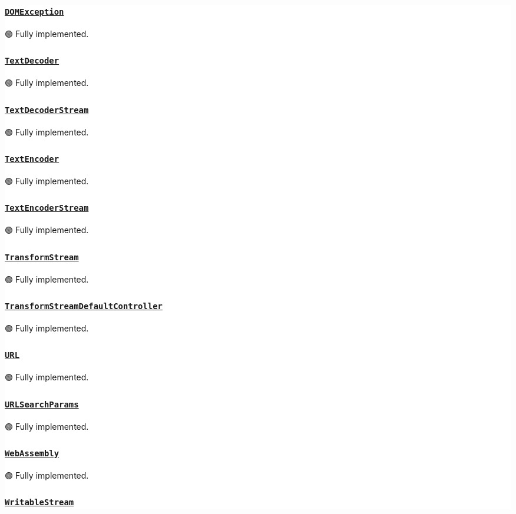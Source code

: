 ### [`DOMException`](https://developer.mozilla.org/en-US/docs/Web/API/DOMException)

🟢 Fully implemented.

### [`TextDecoder`](https://developer.mozilla.org/en-US/docs/Web/API/TextDecoder)

🟢 Fully implemented.

### [`TextDecoderStream`](https://developer.mozilla.org/en-US/docs/Web/API/TextDecoderStream)

🟢 Fully implemented.

### [`TextEncoder`](https://developer.mozilla.org/en-US/docs/Web/API/TextEncoder)

🟢 Fully implemented.

### [`TextEncoderStream`](https://developer.mozilla.org/en-US/docs/Web/API/TextEncoderStream)

🟢 Fully implemented.

### [`TransformStream`](https://developer.mozilla.org/en-US/docs/Web/API/TransformStream)

🟢 Fully implemented.

### [`TransformStreamDefaultController`](https://developer.mozilla.org/en-US/docs/Web/API/TransformStreamDefaultController)

🟢 Fully implemented.

### [`URL`](https://developer.mozilla.org/en-US/docs/Web/API/URL)

🟢 Fully implemented.

### [`URLSearchParams`](https://developer.mozilla.org/en-US/docs/Web/API/URLSearchParams)

🟢 Fully implemented.

### [`WebAssembly`](https://nodejs.org/api/globals.html#webassembly)

🟢 Fully implemented.

### [`WritableStream`](https://developer.mozilla.org/en-US/docs/Web/API/WritableStream)
